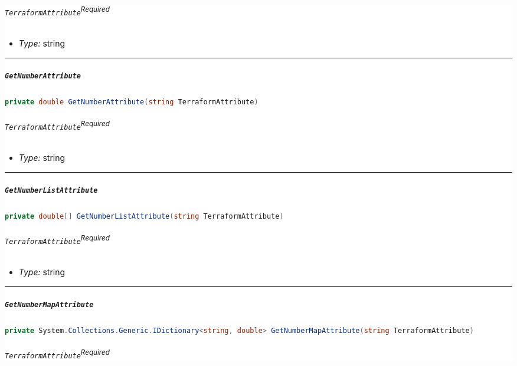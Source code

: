 ###### `TerraformAttribute`<sup>Required</sup> <a name="TerraformAttribute" id="@cdktf/provider-azurerm.galleryApplicationVersion.GalleryApplicationVersionSourceOutputReference.getListAttribute.parameter.terraformAttribute"></a>

- *Type:* string

---

##### `GetNumberAttribute` <a name="GetNumberAttribute" id="@cdktf/provider-azurerm.galleryApplicationVersion.GalleryApplicationVersionSourceOutputReference.getNumberAttribute"></a>

```csharp
private double GetNumberAttribute(string TerraformAttribute)
```

###### `TerraformAttribute`<sup>Required</sup> <a name="TerraformAttribute" id="@cdktf/provider-azurerm.galleryApplicationVersion.GalleryApplicationVersionSourceOutputReference.getNumberAttribute.parameter.terraformAttribute"></a>

- *Type:* string

---

##### `GetNumberListAttribute` <a name="GetNumberListAttribute" id="@cdktf/provider-azurerm.galleryApplicationVersion.GalleryApplicationVersionSourceOutputReference.getNumberListAttribute"></a>

```csharp
private double[] GetNumberListAttribute(string TerraformAttribute)
```

###### `TerraformAttribute`<sup>Required</sup> <a name="TerraformAttribute" id="@cdktf/provider-azurerm.galleryApplicationVersion.GalleryApplicationVersionSourceOutputReference.getNumberListAttribute.parameter.terraformAttribute"></a>

- *Type:* string

---

##### `GetNumberMapAttribute` <a name="GetNumberMapAttribute" id="@cdktf/provider-azurerm.galleryApplicationVersion.GalleryApplicationVersionSourceOutputReference.getNumberMapAttribute"></a>

```csharp
private System.Collections.Generic.IDictionary<string, double> GetNumberMapAttribute(string TerraformAttribute)
```

###### `TerraformAttribute`<sup>Required</sup> <a name="TerraformAttribute" id="@cdktf/provider-azurerm.galleryApplicationVersion.GalleryApplicationVersionSourceOutputReference.getNumberMapAttribute.parameter.terraformAttribute"></a>
